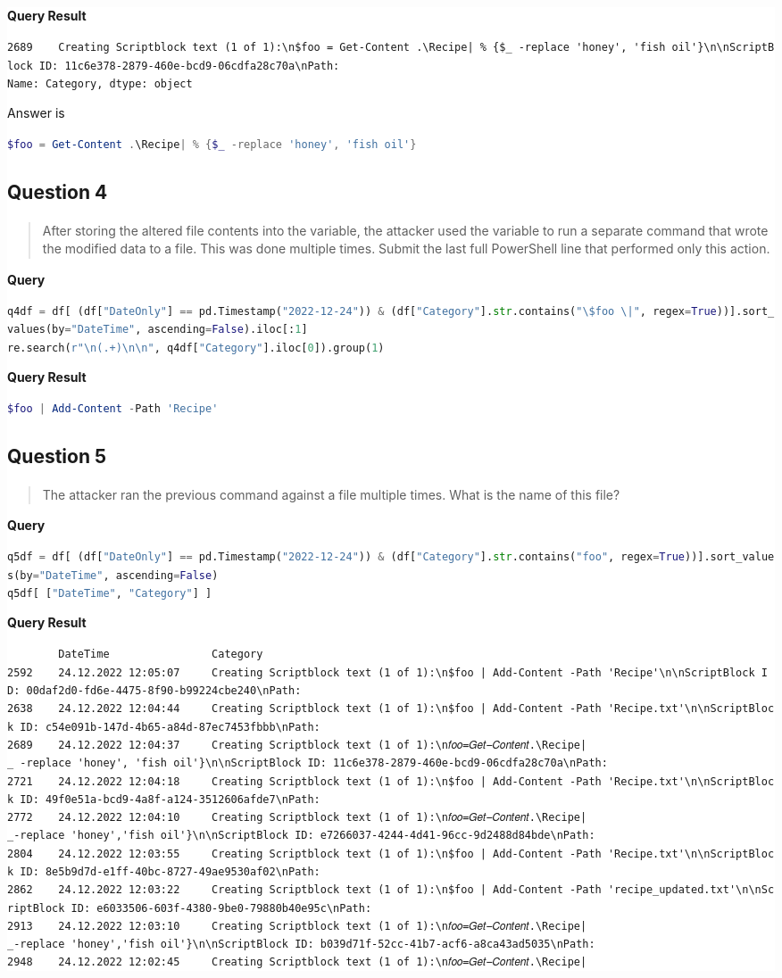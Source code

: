 **Query Result**

```
2689    Creating Scriptblock text (1 of 1):\n$foo = Get-Content .\Recipe| % {$_ -replace 'honey', 'fish oil'}\n\nScriptBlock ID: 11c6e378-2879-460e-bcd9-06cdfa28c70a\nPath: 
Name: Category, dtype: object
```

Answer is 

```powershell
$foo = Get-Content .\Recipe| % {$_ -replace 'honey', 'fish oil'}
```

## Question 4

> After storing the altered file contents into the variable, the attacker used the variable to run a separate command that wrote the modified data to a file. This was done multiple times. Submit the last full PowerShell line that performed only this action.

**Query**

```python
q4df = df[ (df["DateOnly"] == pd.Timestamp("2022-12-24")) & (df["Category"].str.contains("\$foo \|", regex=True))].sort_values(by="DateTime", ascending=False).iloc[:1]
re.search(r"\n(.+)\n\n", q4df["Category"].iloc[0]).group(1)
```

**Query Result**

```powershell
$foo | Add-Content -Path 'Recipe'
```

## Question 5

> The attacker ran the previous command against a file multiple times. What is the name of this file?

**Query**

```python
q5df = df[ (df["DateOnly"] == pd.Timestamp("2022-12-24")) & (df["Category"].str.contains("foo", regex=True))].sort_values(by="DateTime", ascending=False)
q5df[ ["DateTime", "Category"] ]

```

**Query Result**

```
	    DateTime 	            Category
2592 	24.12.2022 12:05:07 	Creating Scriptblock text (1 of 1):\n$foo | Add-Content -Path 'Recipe'\n\nScriptBlock ID: 00daf2d0-fd6e-4475-8f90-b99224cbe240\nPath:
2638 	24.12.2022 12:04:44 	Creating Scriptblock text (1 of 1):\n$foo | Add-Content -Path 'Recipe.txt'\n\nScriptBlock ID: c54e091b-147d-4b65-a84d-87ec7453fbbb\nPath:
2689 	24.12.2022 12:04:37 	Creating Scriptblock text (1 of 1):\n𝑓𝑜𝑜=𝐺𝑒𝑡−𝐶𝑜𝑛𝑡𝑒𝑛𝑡.\Recipe|
_ -replace 'honey', 'fish oil'}\n\nScriptBlock ID: 11c6e378-2879-460e-bcd9-06cdfa28c70a\nPath:
2721 	24.12.2022 12:04:18 	Creating Scriptblock text (1 of 1):\n$foo | Add-Content -Path 'Recipe.txt'\n\nScriptBlock ID: 49f0e51a-bcd9-4a8f-a124-3512606afde7\nPath:
2772 	24.12.2022 12:04:10 	Creating Scriptblock text (1 of 1):\n𝑓𝑜𝑜=𝐺𝑒𝑡−𝐶𝑜𝑛𝑡𝑒𝑛𝑡.\Recipe|
_-replace 'honey','fish oil'}\n\nScriptBlock ID: e7266037-4244-4d41-96cc-9d2488d84bde\nPath:
2804 	24.12.2022 12:03:55 	Creating Scriptblock text (1 of 1):\n$foo | Add-Content -Path 'Recipe.txt'\n\nScriptBlock ID: 8e5b9d7d-e1ff-40bc-8727-49ae9530af02\nPath:
2862 	24.12.2022 12:03:22 	Creating Scriptblock text (1 of 1):\n$foo | Add-Content -Path 'recipe_updated.txt'\n\nScriptBlock ID: e6033506-603f-4380-9be0-79880b40e95c\nPath:
2913 	24.12.2022 12:03:10 	Creating Scriptblock text (1 of 1):\n𝑓𝑜𝑜=𝐺𝑒𝑡−𝐶𝑜𝑛𝑡𝑒𝑛𝑡.\Recipe|
_-replace 'honey','fish oil'}\n\nScriptBlock ID: b039d71f-52cc-41b7-acf6-a8ca43ad5035\nPath:
2948 	24.12.2022 12:02:45 	Creating Scriptblock text (1 of 1):\n𝑓𝑜𝑜=𝐺𝑒𝑡−𝐶𝑜𝑛𝑡𝑒𝑛𝑡.\Recipe|
```